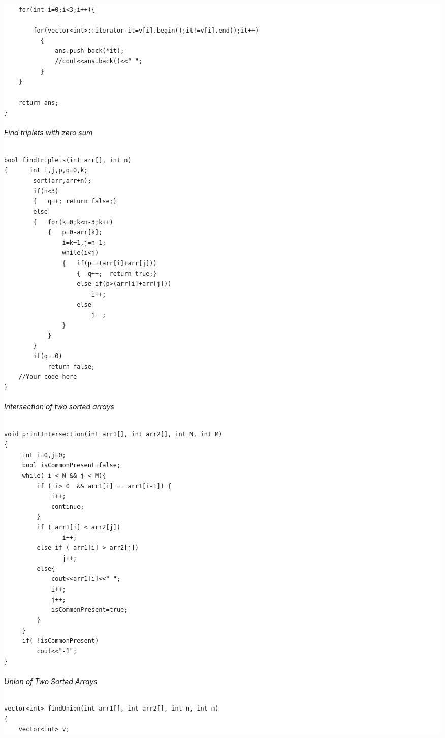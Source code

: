 
        for(int i=0;i<3;i++){

            for(vector<int>::iterator it=v[i].begin();it!=v[i].end();it++)
              {
                  ans.push_back(*it);
                  //cout<<ans.back()<<" ";
              }
        }

        return ans;
    }
###### Find triplets with zero sum
    bool findTriplets(int arr[], int n)
    {      int i,j,p,q=0,k;
            sort(arr,arr+n);
            if(n<3)
            {   q++; return false;}
            else
            {   for(k=0;k<n-3;k++)
                {   p=0-arr[k];
                    i=k+1,j=n-1;
                    while(i<j)
                    {   if(p==(arr[i]+arr[j]))
                        {  q++;  return true;}
                        else if(p>(arr[i]+arr[j]))
                            i++;
                        else
                            j--;
                    }
                }
            }
            if(q==0)
                return false;
        //Your code here
    }
###### Intersection of two sorted arrays
    void printIntersection(int arr1[], int arr2[], int N, int M) 
    { 
         int i=0,j=0;
         bool isCommonPresent=false;  
         while( i < N && j < M){
             if ( i> 0  && arr1[i] == arr1[i-1]) {  
                 i++;
                 continue;
             }      
             if ( arr1[i] < arr2[j])
                    i++;
             else if ( arr1[i] > arr2[j])
                    j++;
             else{
                 cout<<arr1[i]<<" ";
                 i++;
                 j++;
                 isCommonPresent=true;
             }        
         }
         if( !isCommonPresent)
             cout<<"-1";     
    }
###### Union of Two Sorted Arrays
    vector<int> findUnion(int arr1[], int arr2[], int n, int m)
    {
        vector<int> v;